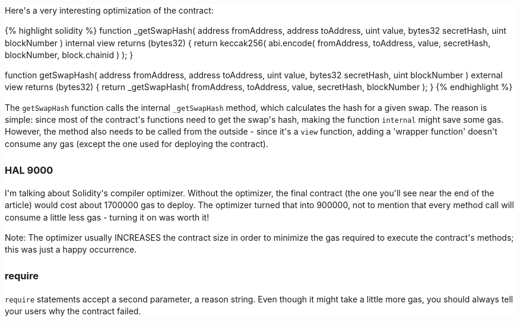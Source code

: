 Here's a very interesting optimization of the contract:

{% highlight solidity %}
function _getSwapHash(
  address fromAddress,
  address toAddress,
  uint value,
  bytes32 secretHash,
  uint blockNumber
) internal view returns (bytes32) {
  return keccak256(
    abi.encode(
      fromAddress,
      toAddress,
      value,
      secretHash,
      blockNumber,
      block.chainid
    )
  );
}

function getSwapHash(
  address fromAddress,
  address toAddress,
  uint value,
  bytes32 secretHash,
  uint blockNumber
) external view returns (bytes32) {
  return _getSwapHash(
    fromAddress, toAddress, value, secretHash, blockNumber
  );
}
{% endhighlight %}

The `getSwapHash` function calls the internal `_getSwapHash` method, which calculates the hash for a given swap. The reason is simple: since most of the contract's functions need to get the swap's hash, making the function `internal` might save some gas. However, the method also needs to be called from the outside - since it's a `view` function, adding a 'wrapper function' doesn't consume any gas (except the one used for deploying the contract).

### HAL 9000
I'm talking about Solidity's compiler optimizer. Without the optimizer, the final contract (the one you'll see near the end of the article) would cost about 1700000 gas to deploy. The optimizer turned that into 900000, not to mention that every method call will consume a little less gas - turning it on was worth it!

Note: The optimizer usually INCREASES the contract size in order to minimize the gas required to execute the contract's methods; this was just a happy occurrence.

### require
`require` statements accept a second parameter, a reason string. Even though it might take a little more gas, you should always tell your users why the contract failed.

